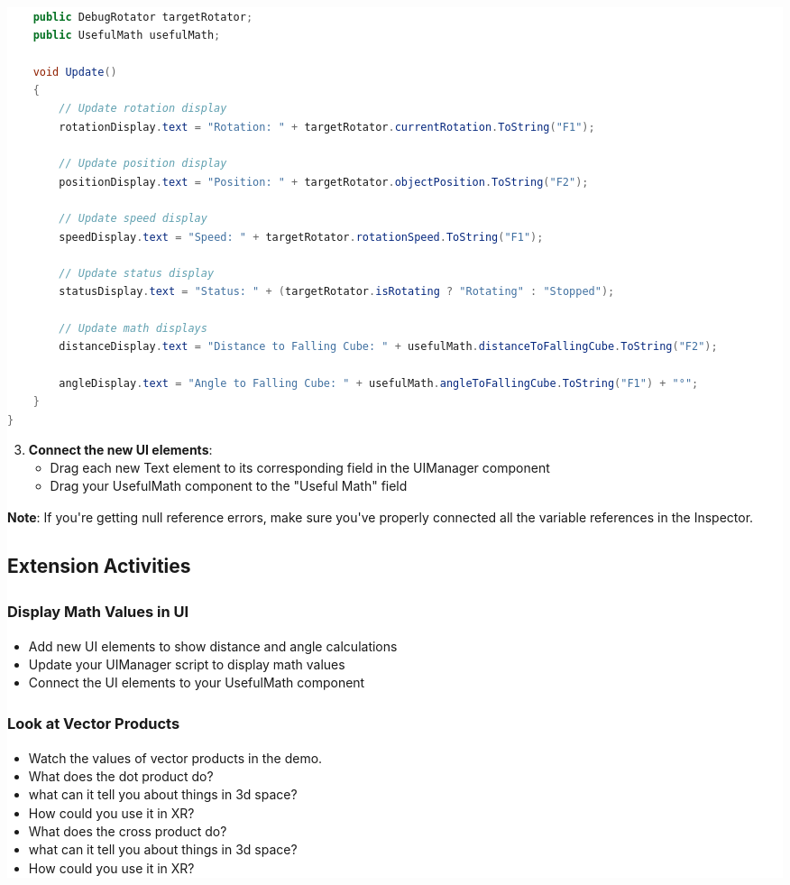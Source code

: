 ```csharp
    public DebugRotator targetRotator;
    public UsefulMath usefulMath;

    void Update()
    {
        // Update rotation display
        rotationDisplay.text = "Rotation: " + targetRotator.currentRotation.ToString("F1");
        
        // Update position display
        positionDisplay.text = "Position: " + targetRotator.objectPosition.ToString("F2");
        
        // Update speed display
        speedDisplay.text = "Speed: " + targetRotator.rotationSpeed.ToString("F1");
        
        // Update status display
        statusDisplay.text = "Status: " + (targetRotator.isRotating ? "Rotating" : "Stopped");
        
        // Update math displays
        distanceDisplay.text = "Distance to Falling Cube: " + usefulMath.distanceToFallingCube.ToString("F2");
        
        angleDisplay.text = "Angle to Falling Cube: " + usefulMath.angleToFallingCube.ToString("F1") + "°";
    }
}
```

3. **Connect the new UI elements**:
   - Drag each new Text element to its corresponding field in the UIManager component
   - Drag your UsefulMath component to the "Useful Math" field

**Note**: If you're getting null reference errors, make sure you've properly connected all the variable references in the Inspector.

## Extension Activities

### **Display Math Values in UI**
- Add new UI elements to show distance and angle calculations
- Update your UIManager script to display math values
- Connect the UI elements to your UsefulMath component

### **Look at Vector Products**
- Watch the values of vector products in the demo. 
- What does the dot product do? 
- what can it tell you about things in 3d space? 
- How could you use it in XR? 
- What does the cross product do?
- what can it tell you about things in 3d space? 
- How could you use it in XR? 

